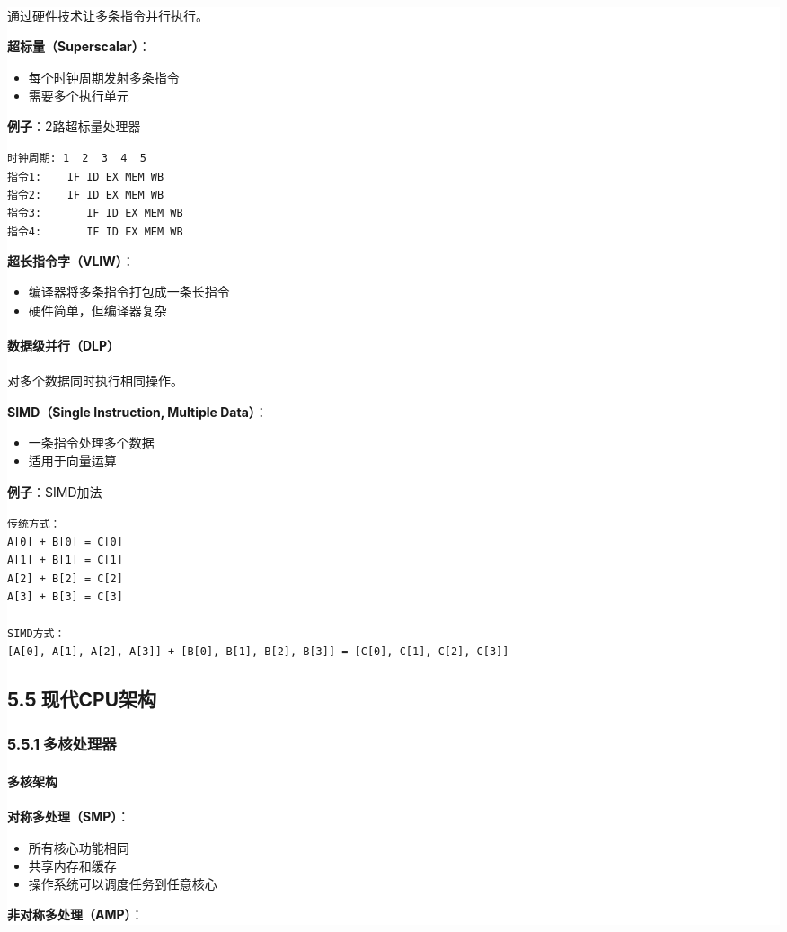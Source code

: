 通过硬件技术让多条指令并行执行。

**超标量（Superscalar）**：

- 每个时钟周期发射多条指令
- 需要多个执行单元

**例子**：2路超标量处理器

```
时钟周期: 1  2  3  4  5
指令1:    IF ID EX MEM WB
指令2:    IF ID EX MEM WB
指令3:       IF ID EX MEM WB
指令4:       IF ID EX MEM WB
```

**超长指令字（VLIW）**：

- 编译器将多条指令打包成一条长指令
- 硬件简单，但编译器复杂

#### 数据级并行（DLP）

对多个数据同时执行相同操作。

**SIMD（Single Instruction, Multiple Data）**：

- 一条指令处理多个数据
- 适用于向量运算

**例子**：SIMD加法

```
传统方式：
A[0] + B[0] = C[0]
A[1] + B[1] = C[1]
A[2] + B[2] = C[2]
A[3] + B[3] = C[3]

SIMD方式：
[A[0], A[1], A[2], A[3]] + [B[0], B[1], B[2], B[3]] = [C[0], C[1], C[2], C[3]]
```

## 5.5 现代CPU架构

### 5.5.1 多核处理器

#### 多核架构

**对称多处理（SMP）**：

- 所有核心功能相同
- 共享内存和缓存
- 操作系统可以调度任务到任意核心

**非对称多处理（AMP）**：
